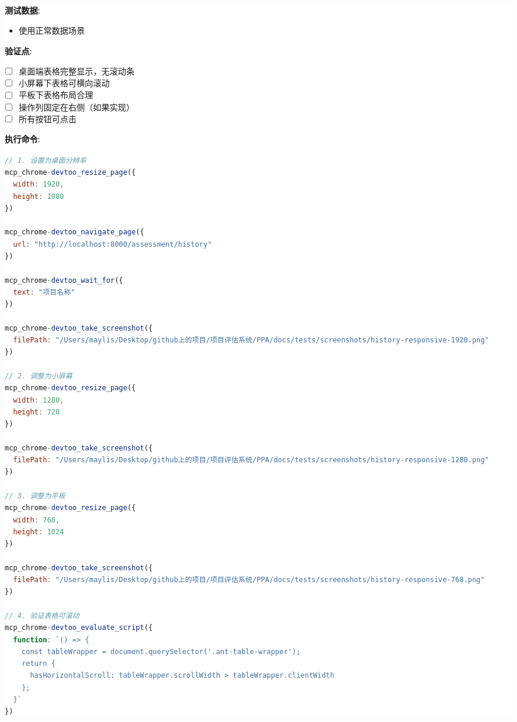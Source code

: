**测试数据**:

- 使用正常数据场景

**验证点**:

- [ ] 桌面端表格完整显示，无滚动条
- [ ] 小屏幕下表格可横向滚动
- [ ] 平板下表格布局合理
- [ ] 操作列固定在右侧（如果实现）
- [ ] 所有按钮可点击

**执行命令**:

```javascript
// 1. 设置为桌面分辨率
mcp_chrome-devtoo_resize_page({
  width: 1920,
  height: 1080
})

mcp_chrome-devtoo_navigate_page({
  url: "http://localhost:8000/assessment/history"
})

mcp_chrome-devtoo_wait_for({
  text: "项目名称"
})

mcp_chrome-devtoo_take_screenshot({
  filePath: "/Users/maylis/Desktop/github上的项目/项目评估系统/PPA/docs/tests/screenshots/history-responsive-1920.png"
})

// 2. 调整为小屏幕
mcp_chrome-devtoo_resize_page({
  width: 1280,
  height: 720
})

mcp_chrome-devtoo_take_screenshot({
  filePath: "/Users/maylis/Desktop/github上的项目/项目评估系统/PPA/docs/tests/screenshots/history-responsive-1280.png"
})

// 3. 调整为平板
mcp_chrome-devtoo_resize_page({
  width: 768,
  height: 1024
})

mcp_chrome-devtoo_take_screenshot({
  filePath: "/Users/maylis/Desktop/github上的项目/项目评估系统/PPA/docs/tests/screenshots/history-responsive-768.png"
})

// 4. 验证表格可滚动
mcp_chrome-devtoo_evaluate_script({
  function: `() => {
    const tableWrapper = document.querySelector('.ant-table-wrapper');
    return {
      hasHorizontalScroll: tableWrapper.scrollWidth > tableWrapper.clientWidth
    };
  }`
})

```